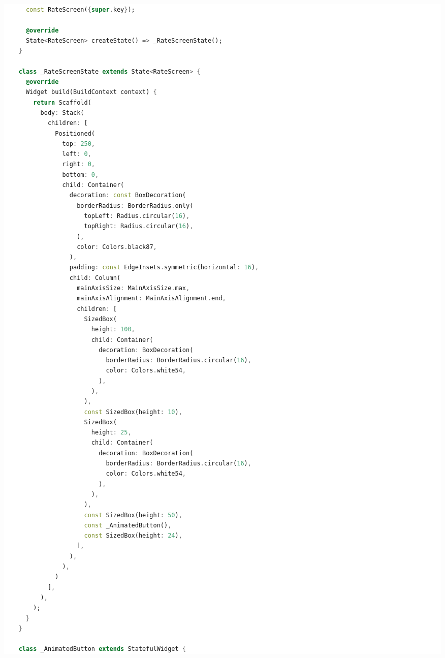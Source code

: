 ```dart
      const RateScreen({super.key});

      @override
      State<RateScreen> createState() => _RateScreenState();
    }

    class _RateScreenState extends State<RateScreen> {
      @override
      Widget build(BuildContext context) {
        return Scaffold(
          body: Stack(
            children: [
              Positioned(
                top: 250,
                left: 0,
                right: 0,
                bottom: 0,
                child: Container(
                  decoration: const BoxDecoration(
                    borderRadius: BorderRadius.only(
                      topLeft: Radius.circular(16),
                      topRight: Radius.circular(16),
                    ),
                    color: Colors.black87,
                  ),
                  padding: const EdgeInsets.symmetric(horizontal: 16),
                  child: Column(
                    mainAxisSize: MainAxisSize.max,
                    mainAxisAlignment: MainAxisAlignment.end,
                    children: [
                      SizedBox(
                        height: 100,
                        child: Container(
                          decoration: BoxDecoration(
                            borderRadius: BorderRadius.circular(16),
                            color: Colors.white54,
                          ),
                        ),
                      ),
                      const SizedBox(height: 10),
                      SizedBox(
                        height: 25,
                        child: Container(
                          decoration: BoxDecoration(
                            borderRadius: BorderRadius.circular(16),
                            color: Colors.white54,
                          ),
                        ),
                      ),
                      const SizedBox(height: 50),
                      const _AnimatedButton(),
                      const SizedBox(height: 24),
                    ],
                  ),
                ),
              )
            ],
          ),
        );
      }
    }

    class _AnimatedButton extends StatefulWidget {
```